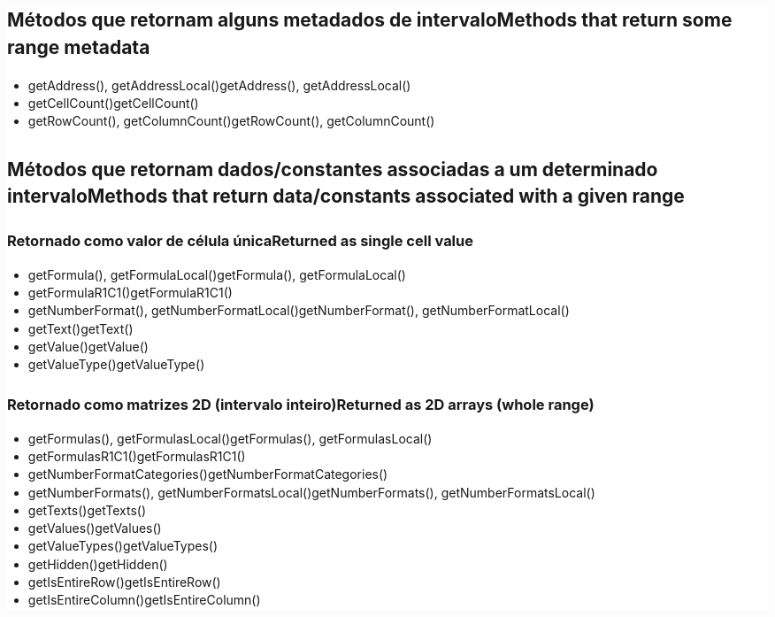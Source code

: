## <a name="methods-that-return-some-range-metadata"></a><span data-ttu-id="5f38f-130">Métodos que retornam alguns metadados de intervalo</span><span class="sxs-lookup"><span data-stu-id="5f38f-130">Methods that return some range metadata</span></span>

* <span data-ttu-id="5f38f-131">getAddress(), getAddressLocal()</span><span class="sxs-lookup"><span data-stu-id="5f38f-131">getAddress(), getAddressLocal()</span></span>
* <span data-ttu-id="5f38f-132">getCellCount()</span><span class="sxs-lookup"><span data-stu-id="5f38f-132">getCellCount()</span></span>
* <span data-ttu-id="5f38f-133">getRowCount(), getColumnCount()</span><span class="sxs-lookup"><span data-stu-id="5f38f-133">getRowCount(), getColumnCount()</span></span>

## <a name="methods-that-return-dataconstants-associated-with-a-given-range"></a><span data-ttu-id="5f38f-134">Métodos que retornam dados/constantes associadas a um determinado intervalo</span><span class="sxs-lookup"><span data-stu-id="5f38f-134">Methods that return data/constants associated with a given range</span></span>

### <a name="returned-as-single-cell-value"></a><span data-ttu-id="5f38f-135">Retornado como valor de célula única</span><span class="sxs-lookup"><span data-stu-id="5f38f-135">Returned as single cell value</span></span>

* <span data-ttu-id="5f38f-136">getFormula(), getFormulaLocal()</span><span class="sxs-lookup"><span data-stu-id="5f38f-136">getFormula(), getFormulaLocal()</span></span>
* <span data-ttu-id="5f38f-137">getFormulaR1C1()</span><span class="sxs-lookup"><span data-stu-id="5f38f-137">getFormulaR1C1()</span></span>
* <span data-ttu-id="5f38f-138">getNumberFormat(), getNumberFormatLocal()</span><span class="sxs-lookup"><span data-stu-id="5f38f-138">getNumberFormat(), getNumberFormatLocal()</span></span>
* <span data-ttu-id="5f38f-139">getText()</span><span class="sxs-lookup"><span data-stu-id="5f38f-139">getText()</span></span>
* <span data-ttu-id="5f38f-140">getValue()</span><span class="sxs-lookup"><span data-stu-id="5f38f-140">getValue()</span></span>
* <span data-ttu-id="5f38f-141">getValueType()</span><span class="sxs-lookup"><span data-stu-id="5f38f-141">getValueType()</span></span>

### <a name="returned-as-2d-arrays-whole-range"></a><span data-ttu-id="5f38f-142">Retornado como matrizes 2D (intervalo inteiro)</span><span class="sxs-lookup"><span data-stu-id="5f38f-142">Returned as 2D arrays (whole range)</span></span>

* <span data-ttu-id="5f38f-143">getFormulas(), getFormulasLocal()</span><span class="sxs-lookup"><span data-stu-id="5f38f-143">getFormulas(), getFormulasLocal()</span></span>
* <span data-ttu-id="5f38f-144">getFormulasR1C1()</span><span class="sxs-lookup"><span data-stu-id="5f38f-144">getFormulasR1C1()</span></span>
* <span data-ttu-id="5f38f-145">getNumberFormatCategories()</span><span class="sxs-lookup"><span data-stu-id="5f38f-145">getNumberFormatCategories()</span></span>
* <span data-ttu-id="5f38f-146">getNumberFormats(), getNumberFormatsLocal()</span><span class="sxs-lookup"><span data-stu-id="5f38f-146">getNumberFormats(), getNumberFormatsLocal()</span></span>
* <span data-ttu-id="5f38f-147">getTexts()</span><span class="sxs-lookup"><span data-stu-id="5f38f-147">getTexts()</span></span>
* <span data-ttu-id="5f38f-148">getValues()</span><span class="sxs-lookup"><span data-stu-id="5f38f-148">getValues()</span></span>
* <span data-ttu-id="5f38f-149">getValueTypes()</span><span class="sxs-lookup"><span data-stu-id="5f38f-149">getValueTypes()</span></span>
* <span data-ttu-id="5f38f-150">getHidden()</span><span class="sxs-lookup"><span data-stu-id="5f38f-150">getHidden()</span></span>
* <span data-ttu-id="5f38f-151">getIsEntireRow()</span><span class="sxs-lookup"><span data-stu-id="5f38f-151">getIsEntireRow()</span></span>
* <span data-ttu-id="5f38f-152">getIsEntireColumn()</span><span class="sxs-lookup"><span data-stu-id="5f38f-152">getIsEntireColumn()</span></span>